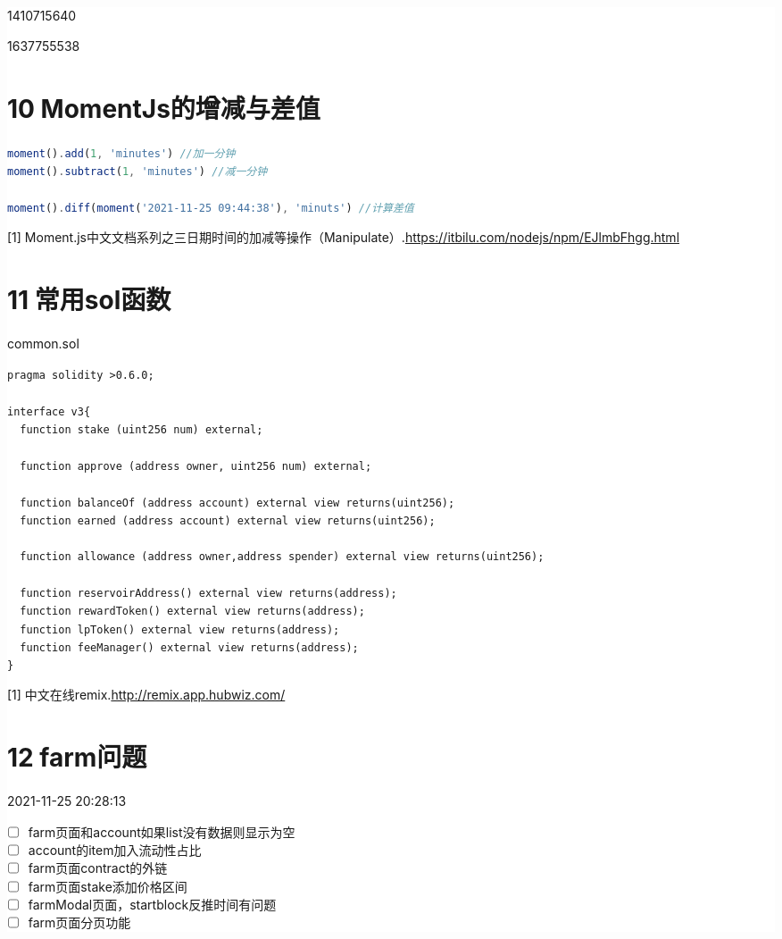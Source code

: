 1410715640

1637755538

# 10 MomentJs的增减与差值

```ts
moment().add(1, 'minutes') //加一分钟
moment().subtract(1, 'minutes') //减一分钟

moment().diff(moment('2021-11-25 09:44:38'), 'minuts') //计算差值
```

[1] Moment.js中文文档系列之三日期时间的加减等操作（Manipulate）.https://itbilu.com/nodejs/npm/EJlmbFhgg.html

# 11 常用sol函数

common.sol

```solidity
pragma solidity >0.6.0;

interface v3{
  function stake (uint256 num) external;

  function approve (address owner, uint256 num) external;

  function balanceOf (address account) external view returns(uint256);
  function earned (address account) external view returns(uint256);

  function allowance (address owner,address spender) external view returns(uint256);

  function reservoirAddress() external view returns(address);
  function rewardToken() external view returns(address);
  function lpToken() external view returns(address);
  function feeManager() external view returns(address);
}
```

[1] 中文在线remix.http://remix.app.hubwiz.com/

# 12 farm问题

2021-11-25 20:28:13

- [ ] farm页面和account如果list没有数据则显示为空
- [ ] account的item加入流动性占比
- [ ] farm页面contract的外链
- [ ] farm页面stake添加价格区间
- [ ] farmModal页面，startblock反推时间有问题
- [ ] farm页面分页功能
